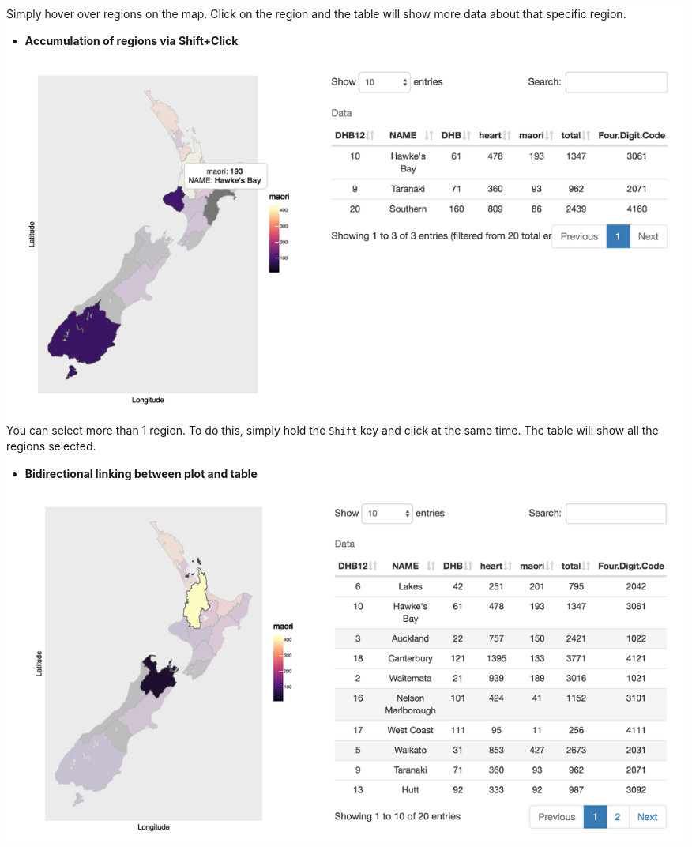 Simply hover over regions on the map. Click on the region and the table will show more data about that specific region.


- **Accumulation of regions via Shift+Click**

<img width = "100%" src = "/assets/2018-02-14-inzplot-meet-js-report/img/bi-link-1.png" alt="accumulation of regions via shift+click">

You can select more than 1 region. To do this, simply hold the `Shift` key and click at the same time. The table will show all the regions selected.

- **Bidirectional linking between plot and table**

<img width = "100%" src = "/assets/2018-02-14-inzplot-meet-js-report/img/bi-link-2.png" alt="bi-directional linking between plot and table">
